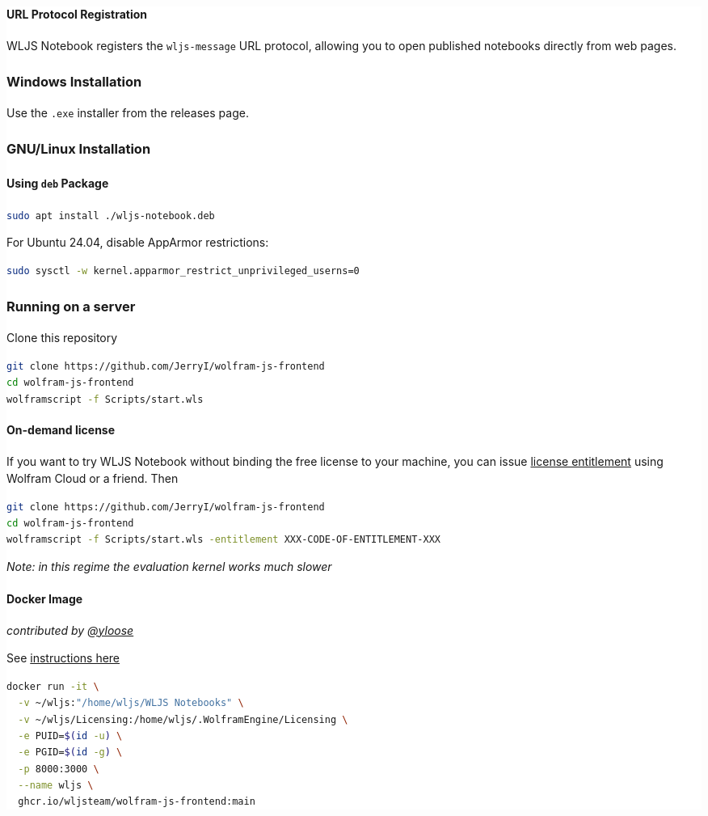 #### URL Protocol Registration
WLJS Notebook registers the `wljs-message` URL protocol, allowing you to open published notebooks directly from web pages.

### **Windows Installation**
Use the `.exe` installer from the releases page.

### **GNU/Linux Installation**
#### Using `deb` Package
```bash
sudo apt install ./wljs-notebook.deb
```
For Ubuntu 24.04, disable AppArmor restrictions:
```bash
sudo sysctl -w kernel.apparmor_restrict_unprivileged_userns=0
```

### **Running on a server**
Clone this repository

```bash
git clone https://github.com/JerryI/wolfram-js-frontend
cd wolfram-js-frontend
wolframscript -f Scripts/start.wls
```

#### On-demand license
If you want to try WLJS Notebook without binding the free license to your machine, you can issue [license entitlement](https://reference.wolfram.com/language/ref/CreateLicenseEntitlement.html) using Wolfram Cloud or a friend. Then

```bash
git clone https://github.com/JerryI/wolfram-js-frontend
cd wolfram-js-frontend
wolframscript -f Scripts/start.wls -entitlement XXX-CODE-OF-ENTITLEMENT-XXX
```

*Note: in this regime the evaluation kernel works much slower*




#### Docker Image
*contributed by [@yloose](https://github.com/yloose)*

See [instructions here](./container/README.md)

```bash
docker run -it \
  -v ~/wljs:"/home/wljs/WLJS Notebooks" \
  -v ~/wljs/Licensing:/home/wljs/.WolframEngine/Licensing \
  -e PUID=$(id -u) \
  -e PGID=$(id -g) \
  -p 8000:3000 \
  --name wljs \
  ghcr.io/wljsteam/wolfram-js-frontend:main
```
